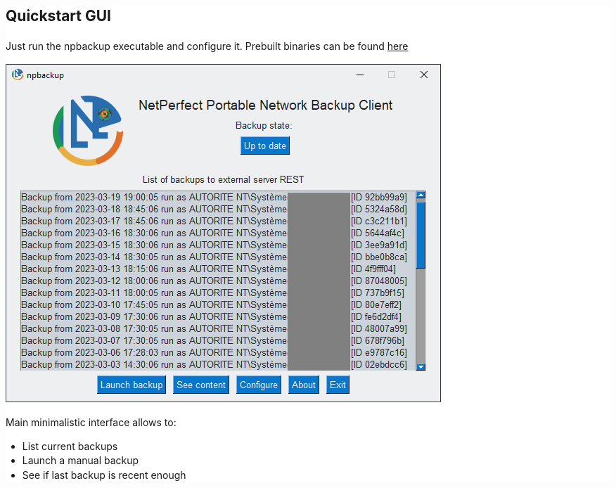 ## Quickstart GUI

Just run the npbackup executable and configure it.
Prebuilt binaries can be found [here](https://github.com/netinvent/npbackup/releases)

![image](img/interface_v2.2.0.png)

Main minimalistic interface allows to: 
 - List current backups
 - Launch a manual backup
 - See if last backup is recent enough
